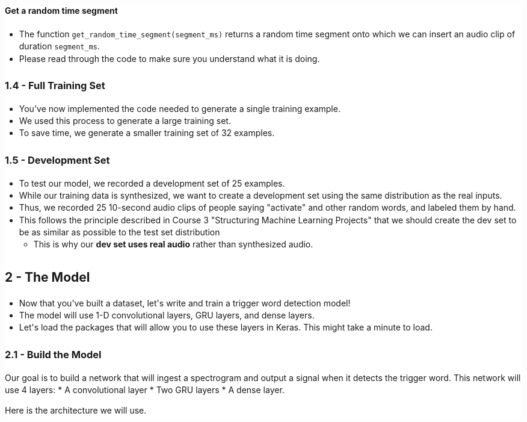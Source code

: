 #### Get a random time segment

* The function `get_random_time_segment(segment_ms)` returns a random time segment onto which we can insert an audio clip of duration `segment_ms`. 
* Please read through the code to make sure you understand what it is doing. 

<a name='1-4'></a>
### 1.4 - Full Training Set

* You've now implemented the code needed to generate a single training example. 
* We used this process to generate a large training set. 
* To save time, we generate a smaller training set of 32 examples. 

<a name='1-5'></a>
### 1.5 - Development Set

* To test our model, we recorded a development set of 25 examples. 
* While our training data is synthesized, we want to create a development set using the same distribution as the real inputs. 
* Thus, we recorded 25 10-second audio clips of people saying "activate" and other random words, and labeled them by hand. 
* This follows the principle described in Course 3 "Structuring Machine Learning Projects" that we should create the dev set to be as similar as possible to the test set distribution
    * This is why our **dev set uses real audio** rather than synthesized audio. 

<a name='2'></a>
## 2 - The Model

* Now that you've built a dataset, let's write and train a trigger word detection model! 
* The model will use 1-D convolutional layers, GRU layers, and dense layers. 
* Let's load the packages that will allow you to use these layers in Keras. This might take a minute to load. 

<a name='2-1'></a>
### 2.1 - Build the Model

Our goal is to build a network that will ingest a spectrogram and output a signal when it detects the trigger word. This network will use 4 layers:
    * A convolutional layer
    * Two GRU layers
    * A dense layer. 

Here is the architecture we will use.

